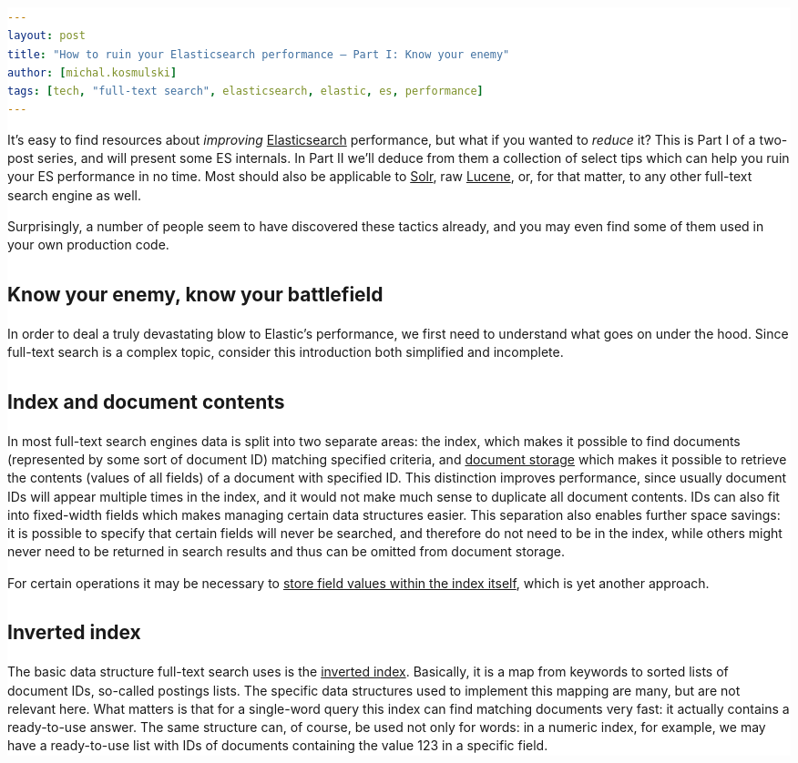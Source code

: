 ```yaml
---
layout: post
title: "How to ruin your Elasticsearch performance — Part I: Know your enemy"
author: [michal.kosmulski]
tags: [tech, "full-text search", elasticsearch, elastic, es, performance]
---
```

It’s easy to find resources about _improving_ [Elasticsearch](https://www.elastic.co/elastic-stack) performance, but what if you wanted to _reduce_ it?
This is Part I of a two-post series, and will present some ES internals. In Part II we’ll deduce from them a collection of select tips which can help you ruin
your ES performance in no time. Most should also be applicable to [Solr](https://solr.apache.org/), raw [Lucene](https://lucene.apache.org/), or,
for that matter, to any other full-text search engine as well.

Surprisingly, a number of people seem to have discovered these tactics already, and you may even find some of them used in your own production code.

## Know your enemy, know your battlefield

In order to deal a truly devastating blow to Elastic’s performance, we first need to understand what goes on under the hood. Since full-text search is
a complex topic, consider this introduction both simplified and incomplete.

## Index and document contents

In most full-text search engines data is split into two separate areas: the index, which makes it possible to find documents (represented by some sort of document ID)
matching specified criteria, and [document storage](https://www.elastic.co/guide/en/elasticsearch/reference/6.8/mapping-store.html) which makes it possible
to retrieve the contents (values of all fields) of a document with specified ID.
This distinction improves performance, since usually document IDs will appear multiple times in the index, and it would not make much sense to duplicate all
document contents. IDs can also fit into fixed-width fields which makes managing certain data structures easier. This separation also enables further
space savings: it is possible to specify that certain fields will never be searched, and therefore do not need to be in the index, while others might never
need to be returned in search results and thus can be omitted from document storage.

For certain operations it may be necessary to [store field values within the index itself](https://www.elastic.co/guide/en/elasticsearch/reference/6.8/doc-values.html),
which is yet another approach.

## Inverted index

The basic data structure full-text search uses is the [inverted index](https://en.wikipedia.org/wiki/Inverted_index). Basically, it is a map from keywords
to sorted lists of document IDs, so-called postings lists. The specific data structures used to implement this mapping are many, but are not relevant here.
What matters is that for a single-word query this index can find matching documents very fast: it actually contains a ready-to-use answer. The same
structure can, of course, be used not only for words: in a numeric index, for example, we may have a ready-to-use list with IDs of documents containing
the value 123 in a specific field.
